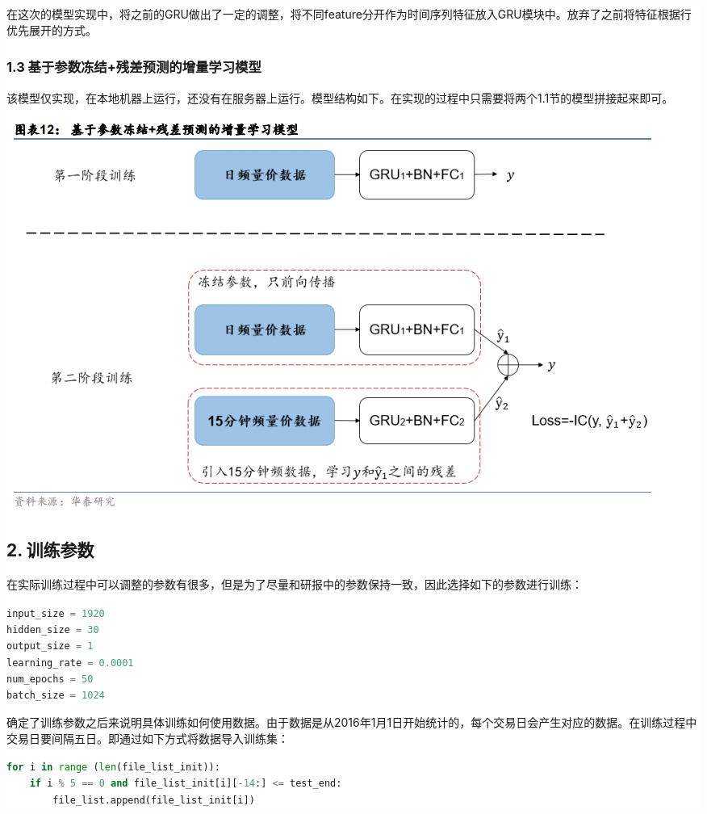 在这次的模型实现中，将之前的GRU做出了一定的调整，将不同feature分开作为时间序列特征放入GRU模块中。放弃了之前将特征根据行优先展开的方式。

### 1.3 **基于参数冻结+残差预测的增量学习模型**

该模型仅实现，在本地机器上运行，还没有在服务器上运行。模型结构如下。在实现的过程中只需要将两个1.1节的模型拼接起来即可。

![Untitled](pic/Untitled%202.png)

## 2. 训练参数

在实际训练过程中可以调整的参数有很多，但是为了尽量和研报中的参数保持一致，因此选择如下的参数进行训练：

```python
input_size = 1920
hidden_size = 30
output_size = 1
learning_rate = 0.0001
num_epochs = 50
batch_size = 1024
```

确定了训练参数之后来说明具体训练如何使用数据。由于数据是从2016年1月1日开始统计的，每个交易日会产生对应的数据。在训练过程中交易日要间隔五日。即通过如下方式将数据导入训练集：

```python
for i in range (len(file_list_init)):
    if i % 5 == 0 and file_list_init[i][-14:] <= test_end:
        file_list.append(file_list_init[i])
```
